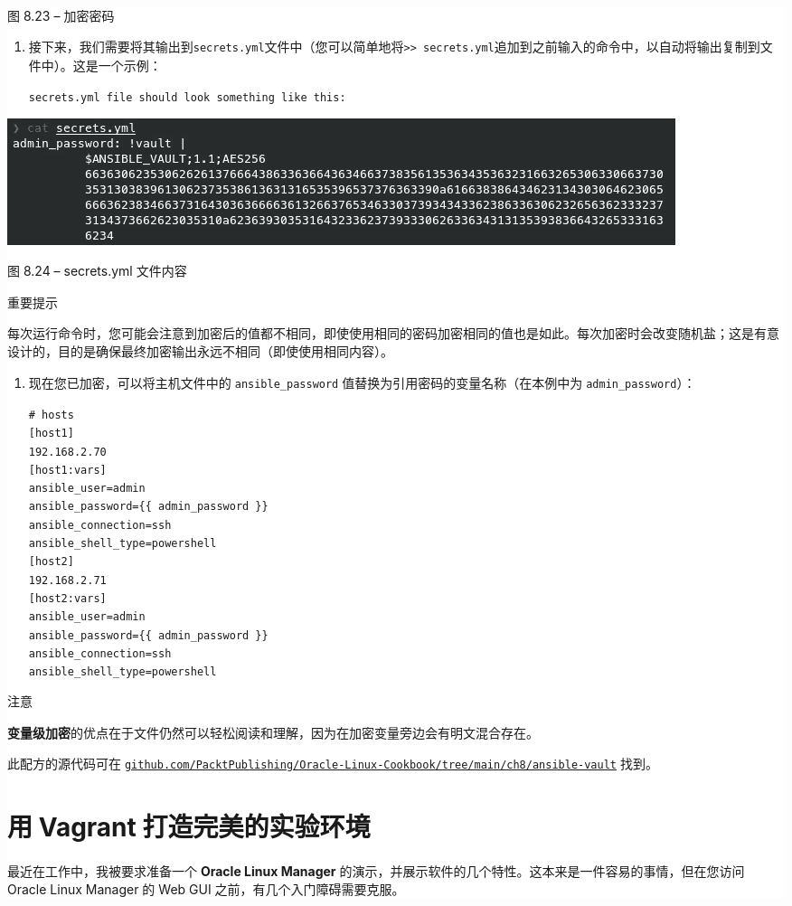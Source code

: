 图 8.23 – 加密密码

1.  接下来，我们需要将其输出到`secrets.yml`文件中（您可以简单地将`>> secrets.yml`追加到之前输入的命令中，以自动将输出复制到文件中）。这是一个示例：

    ```
    secrets.yml file should look something like this:
    ```

![图 8.24 – secrets.yml 文件内容](img/B18349_08_24.jpg)

图 8.24 – secrets.yml 文件内容

重要提示

每次运行命令时，您可能会注意到加密后的值都不相同，即使使用相同的密码加密相同的值也是如此。每次加密时会改变随机盐；这是有意设计的，目的是确保最终加密输出永远不相同（即使使用相同内容）。

1.  现在您已加密，可以将主机文件中的 `ansible_password` 值替换为引用密码的变量名称（在本例中为 `admin_password`）：

    ```
    # hosts
    [host1]
    192.168.2.70
    [host1:vars]
    ansible_user=admin
    ansible_password={{ admin_password }}
    ansible_connection=ssh
    ansible_shell_type=powershell
    [host2]
    192.168.2.71
    [host2:vars]
    ansible_user=admin
    ansible_password={{ admin_password }}
    ansible_connection=ssh
    ansible_shell_type=powershell
    ```

注意

**变量级加密**的优点在于文件仍然可以轻松阅读和理解，因为在加密变量旁边会有明文混合存在。

此配方的源代码可在 [`github.com/PacktPublishing/Oracle-Linux-Cookbook/tree/main/ch8/ansible-vault`](https://github.com/PacktPublishing/Oracle-Linux-Cookbook/tree/main/ch8/ansible-vault) 找到。

# 用 Vagrant 打造完美的实验环境

最近在工作中，我被要求准备一个 **Oracle Linux Manager** 的演示，并展示软件的几个特性。这本来是一件容易的事情，但在您访问 Oracle Linux Manager 的 Web GUI 之前，有几个入门障碍需要克服。
